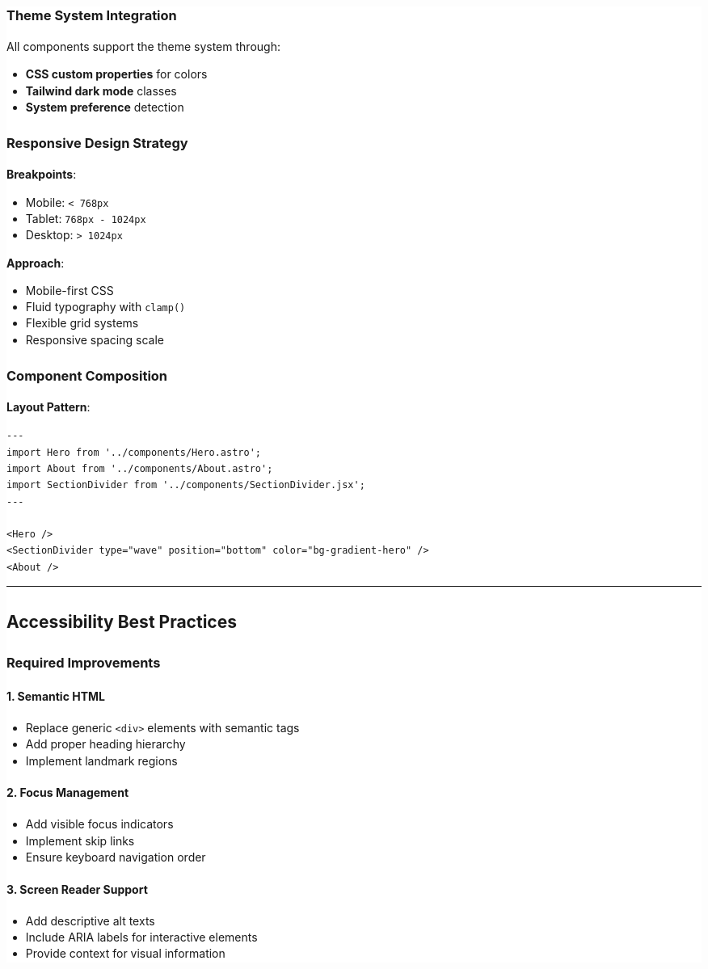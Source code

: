 ### Theme System Integration

All components support the theme system through:
- **CSS custom properties** for colors
- **Tailwind dark mode** classes
- **System preference** detection

### Responsive Design Strategy

**Breakpoints**:
- Mobile: `< 768px`
- Tablet: `768px - 1024px`
- Desktop: `> 1024px`

**Approach**:
- Mobile-first CSS
- Fluid typography with `clamp()`
- Flexible grid systems
- Responsive spacing scale

### Component Composition

**Layout Pattern**:
```astro
---
import Hero from '../components/Hero.astro';
import About from '../components/About.astro';
import SectionDivider from '../components/SectionDivider.jsx';
---

<Hero />
<SectionDivider type="wave" position="bottom" color="bg-gradient-hero" />
<About />
```

---

## Accessibility Best Practices

### Required Improvements

#### 1. Semantic HTML
- Replace generic `<div>` elements with semantic tags
- Add proper heading hierarchy
- Implement landmark regions

#### 2. Focus Management
- Add visible focus indicators
- Implement skip links
- Ensure keyboard navigation order

#### 3. Screen Reader Support
- Add descriptive alt texts
- Include ARIA labels for interactive elements
- Provide context for visual information
